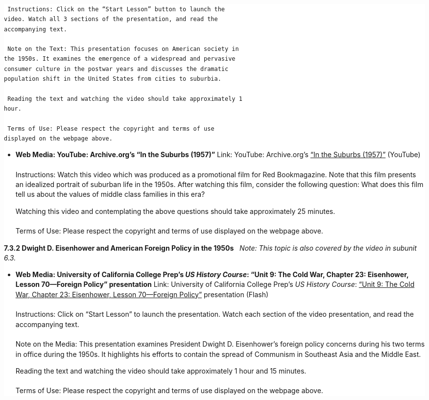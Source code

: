      Instructions: Click on the “Start Lesson” button to launch the
    video. Watch all 3 sections of the presentation, and read the
    accompanying text.  
        
     Note on the Text: This presentation focuses on American society in
    the 1950s. It examines the emergence of a widespread and pervasive
    consumer culture in the postwar years and discusses the dramatic
    population shift in the United States from cities to suburbia.  
      
     Reading the text and watching the video should take approximately 1
    hour.  
        
     Terms of Use: Please respect the copyright and terms of use
    displayed on the webpage above.

-   **Web Media: YouTube: Archive.org’s “In the Suburbs (1957)”**
    Link: YouTube: Archive.org’s [“In the Suburbs
    (1957)”](http://www.youtube.com/watch?v=SArj1Vuk9BU&feature=youtu.be) (YouTube)  
                              
     Instructions: Watch this video which was produced as a promotional
    film for Red Bookmagazine. Note that this film presents an idealized
    portrait of suburban life in the 1950s. After watching this film,
    consider the following question: What does this film tell us about
    the values of middle class families in this era?  
      
     Watching this video and contemplating the above questions should
    take approximately 25 minutes.  
        
     Terms of Use: Please respect the copyright and terms of use
    displayed on the webpage above.

**7.3.2 Dwight D. Eisenhower and American Foreign Policy in the 1950s**
<span id="7.3.2"></span> 
*Note: This topic is also covered by the video in subunit 6.3.*

-   **Web Media: University of California College Prep’s *US History
    Course*: “Unit 9: The Cold War, Chapter 23: Eisenhower, Lesson
    70—Foreign Policy” presentation**
    Link: University of California College Prep’s *US History Course*:
    [“Unit 9: The Cold War, Chapter 23: Eisenhower, Lesson 70—Foreign
    Policy”](http://uccpbank.k12hsn.org/courses/USHistoryII/course%20files/multimedia/lesson70/lessonp_uccp_nonap.html)
    presentation (Flash)  
        
     Instructions: Click on “Start Lesson” to launch the presentation.
    Watch each section of the video presentation, and read the
    accompanying text.  
        
     Note on the Media: This presentation examines President Dwight D.
    Eisenhower’s foreign policy concerns during his two terms in office
    during the 1950s. It highlights his efforts to contain the spread of
    Communism in Southeast Asia and the Middle East.  
      
     Reading the text and watching the video should take approximately 1
    hour and 15 minutes.  
        
     Terms of Use: Please respect the copyright and terms of use
    displayed on the webpage above.
